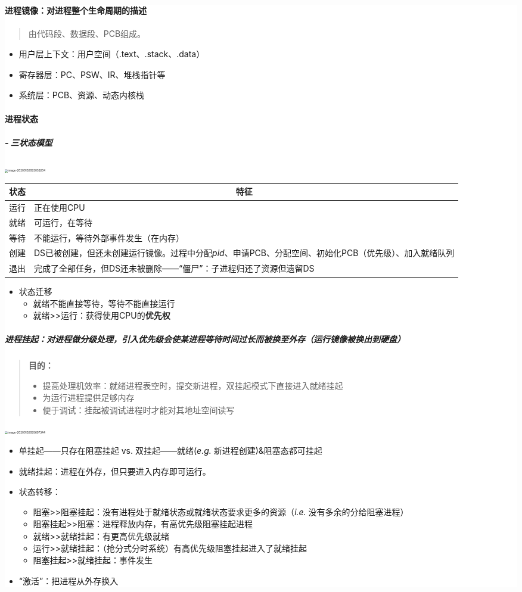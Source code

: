 

#### 进程镜像：对进程整个生命周期的描述

> 由代码段、数据段、PCB组成。

- 用户层上下文：用户空间（.text、.stack、.data）

- 寄存器层：PC、PSW、IR、堆栈指针等

- 系统层：PCB、资源、动态内核栈

  

#### 进程状态

##### - 三状态模型

<img src="C:\Users\choco\AppData\Roaming\Typora\typora-user-images\image-20200102093059204.png" alt="image-20200102093059204" style="zoom: 33%;" />

| 状态 | 特征                                                         |
| ---- | ------------------------------------------------------------ |
| 运行 | 正在使用CPU                                                  |
| 就绪 | 可运行，在等待                                               |
| 等待 | 不能运行，等待外部事件发生（在内存）                         |
| 创建 | DS已被创建，但还未创建运行镜像。过程中分配*pid*、申请PCB、分配空间、初始化PCB（优先级）、加入就绪队列 |
| 退出 | 完成了全部任务，但DS还未被删除——“僵尸”：子进程归还了资源但遗留DS |

- 状态迁移
  - 就绪不能直接等待，等待不能直接运行
  - 就绪>>运行：获得使用CPU的**优先权**



##### 进程挂起：对进程*做分级处理*，引入*优先级会使某进程等待时间过长*而被换至外存（运行镜像被换出到硬盘）

> **目的：**
>
> - 提高处理机效率：就绪进程表空时，提交新进程，双挂起模式下直接进入就绪挂起
> - 为运行进程提供足够内存
> - 便于调试：挂起被调试进程时才能对其地址空间读写

<img src="C:\Users\choco\AppData\Roaming\Typora\typora-user-images\image-20200102095607344.png" alt="image-20200102095607344" style="zoom: 33%;" />

- 单挂起——只存在阻塞挂起 vs. 双挂起——就绪(*e.g.* 新进程创建)&阻塞态都可挂起

- 就绪挂起：进程在外存，但只要进入内存即可运行。
- 状态转移：
  - 阻塞>>阻塞挂起：没有进程处于就绪状态或就绪状态要求更多的资源（*i.e.* 没有多余的分给阻塞进程）
  - 阻塞挂起>>阻塞：进程释放内存，有高优先级阻塞挂起进程
  - 就绪>>就绪挂起：有更高优先级就绪
  - 运行>>就绪挂起：（抢分式分时系统）有高优先级阻塞挂起进入了就绪挂起
  - 阻塞挂起>>就绪挂起：事件发生

- “激活”：把进程从外存换入
